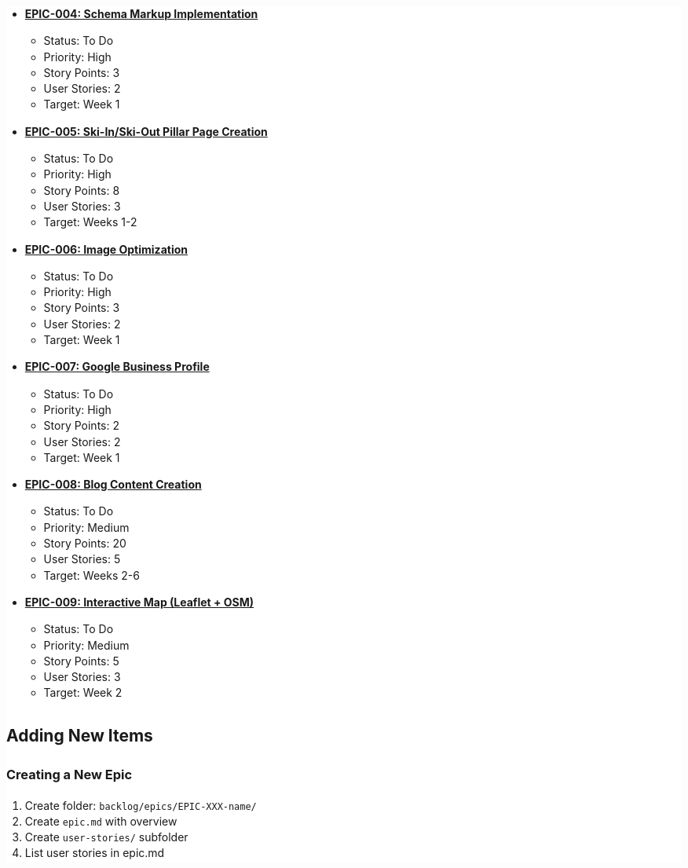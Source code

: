- **[EPIC-004: Schema Markup Implementation](./epics/EPIC-004-schema-markup-implementation/epic.md)**
  - Status: To Do
  - Priority: High
  - Story Points: 3
  - User Stories: 2
  - Target: Week 1

- **[EPIC-005: Ski-In/Ski-Out Pillar Page Creation](./epics/EPIC-005-pillar-page-creation/epic.md)**
  - Status: To Do
  - Priority: High
  - Story Points: 8
  - User Stories: 3
  - Target: Weeks 1-2

- **[EPIC-006: Image Optimization](./epics/EPIC-006-image-optimization/epic.md)**
  - Status: To Do
  - Priority: High
  - Story Points: 3
  - User Stories: 2
  - Target: Week 1

- **[EPIC-007: Google Business Profile](./epics/EPIC-007-google-business-profile/epic.md)**
  - Status: To Do
  - Priority: High
  - Story Points: 2
  - User Stories: 2
  - Target: Week 1

- **[EPIC-008: Blog Content Creation](./epics/EPIC-008-blog-content-creation/epic.md)**
  - Status: To Do
  - Priority: Medium
  - Story Points: 20
  - User Stories: 5
  - Target: Weeks 2-6

- **[EPIC-009: Interactive Map (Leaflet + OSM)](./epics/EPIC-009-interactive-map-leaflet/epic.md)**
  - Status: To Do
  - Priority: Medium
  - Story Points: 5
  - User Stories: 3
  - Target: Week 2

## Adding New Items

### Creating a New Epic

1. Create folder: `backlog/epics/EPIC-XXX-name/`
2. Create `epic.md` with overview
3. Create `user-stories/` subfolder
4. List user stories in epic.md
